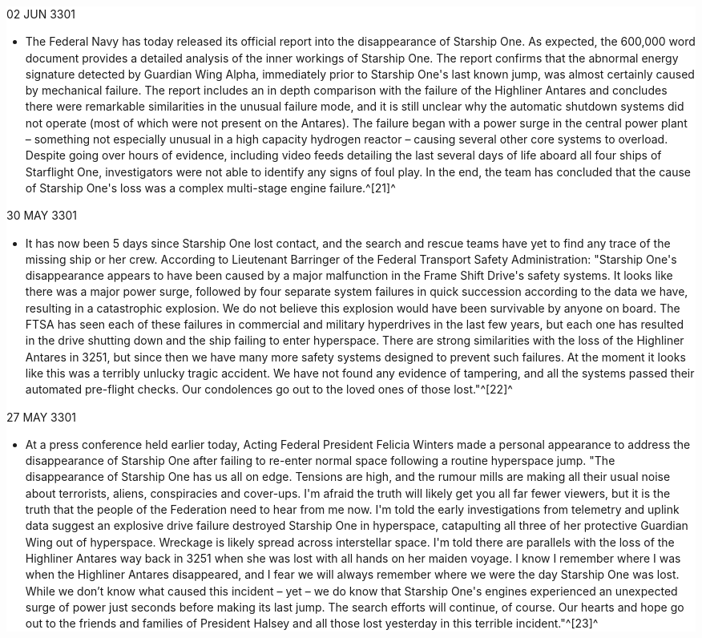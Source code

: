 02 JUN 3301

- The Federal Navy has today released its official report into the disappearance of Starship One. As expected, the 600,000 word document provides a detailed analysis of the inner workings of Starship One. The report confirms that the abnormal energy signature detected by Guardian Wing Alpha, immediately prior to Starship One's last known jump, was almost certainly caused by mechanical failure. The report includes an in depth comparison with the failure of the Highliner Antares and concludes there were remarkable similarities in the unusual failure mode, and it is still unclear why the automatic shutdown systems did not operate (most of which were not present on the Antares). The failure began with a power surge in the central power plant – something not especially unusual in a high capacity hydrogen reactor – causing several other core systems to overload. Despite going over hours of evidence, including video feeds detailing the last several days of life aboard all four ships of Starflight One, investigators were not able to identify any signs of foul play. In the end, the team has concluded that the cause of Starship One's loss was a complex multi-stage engine failure.^[21]^

30 MAY 3301

- It has now been 5 days since Starship One lost contact, and the search and rescue teams have yet to find any trace of the missing ship or her crew. According to Lieutenant Barringer of the Federal Transport Safety Administration: "Starship One's disappearance appears to have been caused by a major malfunction in the Frame Shift Drive's safety systems. It looks like there was a major power surge, followed by four separate system failures in quick succession according to the data we have, resulting in a catastrophic explosion. We do not believe this explosion would have been survivable by anyone on board. The FTSA has seen each of these failures in commercial and military hyperdrives in the last few years, but each one has resulted in the drive shutting down and the ship failing to enter hyperspace. There are strong similarities with the loss of the Highliner Antares in 3251, but since then we have many more safety systems designed to prevent such failures. At the moment it looks like this was a terribly unlucky tragic accident. We have not found any evidence of tampering, and all the systems passed their automated pre-flight checks. Our condolences go out to the loved ones of those lost."^[22]^

27 MAY 3301

- At a press conference held earlier today, Acting Federal President Felicia Winters made a personal appearance to address the disappearance of Starship One after failing to re-enter normal space following a routine hyperspace jump. "The disappearance of Starship One has us all on edge. Tensions are high, and the rumour mills are making all their usual noise about terrorists, aliens, conspiracies and cover-ups. I'm afraid the truth will likely get you all far fewer viewers, but it is the truth that the people of the Federation need to hear from me now. I'm told the early investigations from telemetry and uplink data suggest an explosive drive failure destroyed Starship One in hyperspace, catapulting all three of her protective Guardian Wing out of hyperspace. Wreckage is likely spread across interstellar space. I'm told there are parallels with the loss of the Highliner Antares way back in 3251 when she was lost with all hands on her maiden voyage. I know I remember where I was when the Highliner Antares disappeared, and I fear we will always remember where we were the day Starship One was lost. While we don’t know what caused this incident – yet – we do know that Starship One's engines experienced an unexpected surge of power just seconds before making its last jump. The search efforts will continue, of course. Our hearts and hope go out to the friends and families of President Halsey and all those lost yesterday in this terrible incident."^[23]^